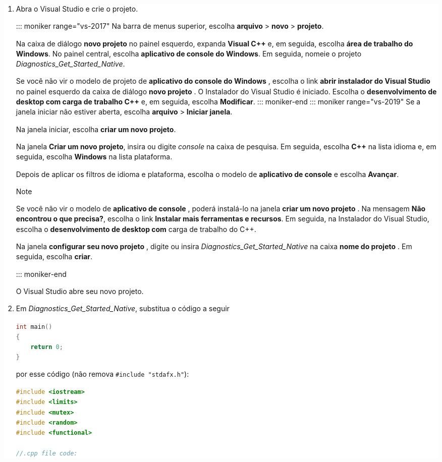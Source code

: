 1. Abra o Visual Studio e crie o projeto.

   ::: moniker range="vs-2017"
   Na barra de menus superior, escolha **arquivo** > **novo** > **projeto**.

   Na caixa de diálogo **novo projeto** no painel esquerdo, expanda **Visual C++** e, em seguida, escolha **área de trabalho do Windows**. No painel central, escolha **aplicativo de console do Windows**. Em seguida, nomeie o projeto *Diagnostics_Get_Started_Native*.

   Se você não vir o modelo de projeto de **aplicativo do console do Windows** , escolha o link **abrir instalador do Visual Studio** no painel esquerdo da caixa de diálogo **novo projeto** . O Instalador do Visual Studio é iniciado. Escolha o **desenvolvimento de desktop com carga de trabalho C++** e, em seguida, escolha **Modificar**.
   ::: moniker-end
   ::: moniker range="vs-2019"
   Se a janela iniciar não estiver aberta, escolha **arquivo** > **Iniciar janela**.

   Na janela iniciar, escolha **criar um novo projeto**.

   Na janela **Criar um novo projeto**, insira ou digite *console* na caixa de pesquisa. Em seguida, escolha **C++** na lista idioma e, em seguida, escolha **Windows** na lista plataforma.

   Depois de aplicar os filtros de idioma e plataforma, escolha o modelo de **aplicativo de console** e escolha **Avançar**.

   > [!NOTE]
   > Se você não vir o modelo de **aplicativo de console** , poderá instalá-lo na janela **criar um novo projeto** . Na mensagem **Não encontrou o que precisa?**, escolha o link **Instalar mais ferramentas e recursos**. Em seguida, na Instalador do Visual Studio, escolha o **desenvolvimento de desktop com** carga de trabalho do C++.

   Na janela **configurar seu novo projeto** , digite ou insira *Diagnostics_Get_Started_Native* na caixa **nome do projeto** . Em seguida, escolha **criar**.

   ::: moniker-end

   O Visual Studio abre seu novo projeto.

1. Em *Diagnostics_Get_Started_Native*, substitua o código a seguir

    ```c++
    int main()
    {
        return 0;
    }
    ```

    por esse código (não remova `#include "stdafx.h"`):

    ```c++
    #include <iostream>
    #include <limits>
    #include <mutex>
    #include <random>
    #include <functional>

    //.cpp file code:
